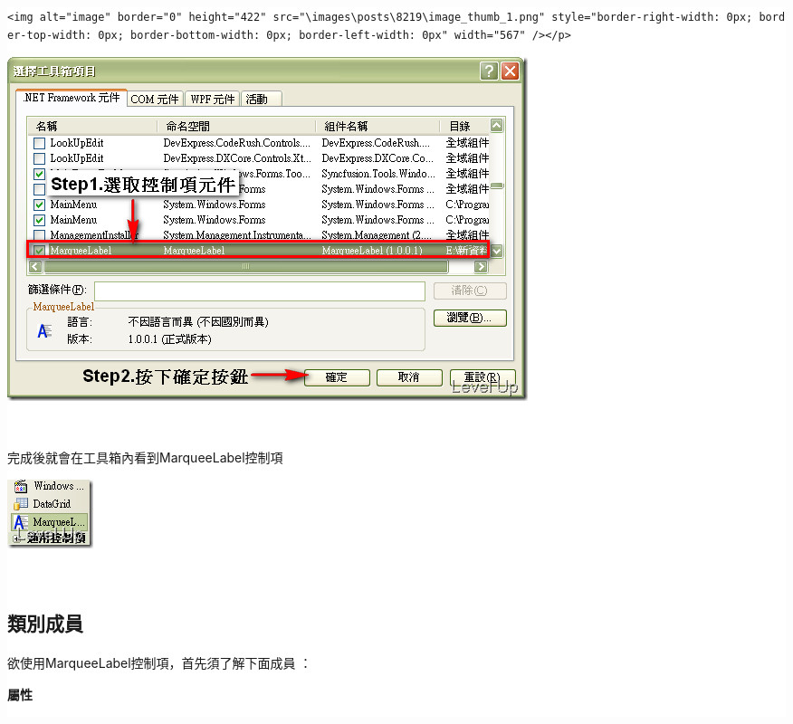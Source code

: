 	<img alt="image" border="0" height="422" src="\images\posts\8219\image_thumb_1.png" style="border-right-width: 0px; border-top-width: 0px; border-bottom-width: 0px; border-left-width: 0px" width="567" /></p>
<p>
	<img alt="image" border="0" height="380" src="\images\posts\8219\image_thumb_2.png" style="border-right-width: 0px; border-top-width: 0px; border-bottom-width: 0px; border-left-width: 0px" width="575" /></p>
<p>
	 </p>
<p>
	完成後就會在工具箱內看到MarqueeLabel控制項</p>
<p>
	<img alt="image" border="0" height="76" src="\images\posts\8219\image_thumb_4.png" style="border-right-width: 0px; border-top-width: 0px; border-bottom-width: 0px; border-left-width: 0px" width="95" /></p>
<p>
	 </p>
<h2>
	類別成員</h2>
<p>
	欲使用MarqueeLabel控制項，首先須了解下面成員 ：</p>
<p>
	<strong>屬性</strong></p>
<table border="0" cellpadding="2" cellspacing="0" width="400">